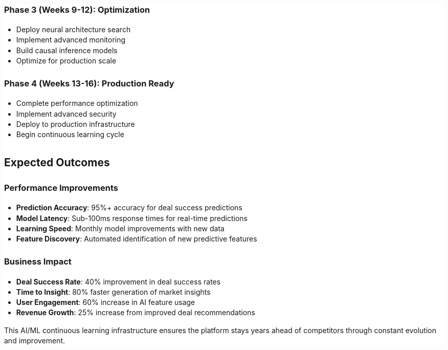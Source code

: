 ### Phase 3 (Weeks 9-12): Optimization

- Deploy neural architecture search
- Implement advanced monitoring
- Build causal inference models
- Optimize for production scale

### Phase 4 (Weeks 13-16): Production Ready

- Complete performance optimization
- Implement advanced security
- Deploy to production infrastructure
- Begin continuous learning cycle

## Expected Outcomes

### Performance Improvements

- **Prediction Accuracy**: 95%+ accuracy for deal success predictions
- **Model Latency**: Sub-100ms response times for real-time predictions
- **Learning Speed**: Monthly model improvements with new data
- **Feature Discovery**: Automated identification of new predictive features

### Business Impact

- **Deal Success Rate**: 40% improvement in deal success rates
- **Time to Insight**: 80% faster generation of market insights
- **User Engagement**: 60% increase in AI feature usage
- **Revenue Growth**: 25% increase from improved deal recommendations

This AI/ML continuous learning infrastructure ensures the platform stays years ahead of competitors through constant evolution and improvement.

